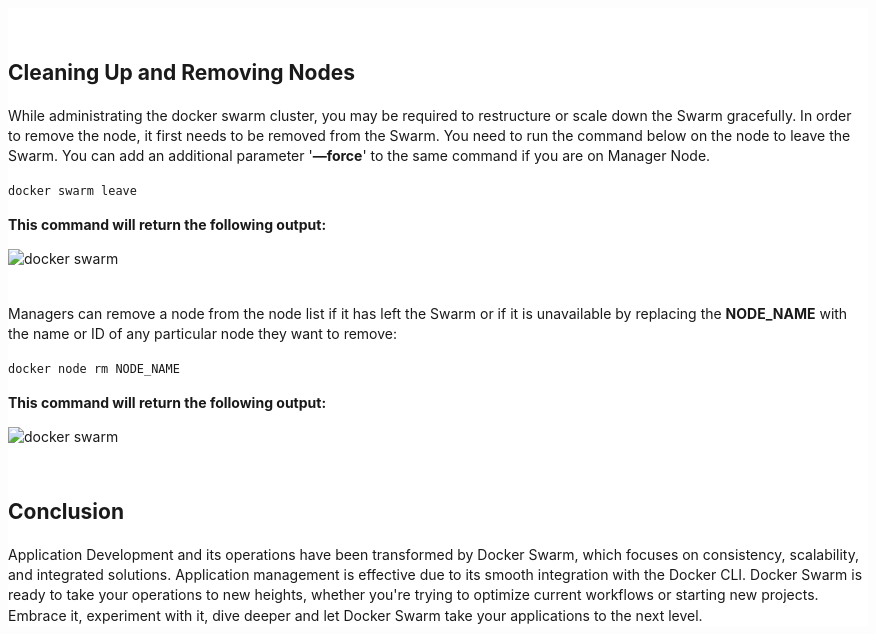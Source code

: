 <br/>

## Cleaning Up and Removing Nodes
While administrating the docker swarm cluster, you may be required to restructure or scale down the Swarm gracefully. In order to remove the node, it first needs to be removed from the Swarm. You need to run the command below on the node to leave the Swarm. You can add an additional parameter '**—force**' to the same command if you are on Manager Node. 

`docker swarm leave`

**This command will return the following output:**

<div className="centered-image">
   <img  src="https://refine.ams3.cdn.digitaloceanspaces.com/blog/2023-10-05-docker-swarm/cleaning-1.png"  alt="docker swarm" />
</div>

<br/>

Managers can remove a node from the node list if it has left the Swarm or if it is unavailable by replacing the **NODE_NAME** with the name or ID of any particular node they want to remove:

`docker node rm NODE_NAME`

**This command will return the following output:**

<div className="centered-image">
   <img  src="https://refine.ams3.cdn.digitaloceanspaces.com/blog/2023-10-05-docker-swarm/cleaning-2.png"  alt="docker swarm" />
</div>

<br/>

## Conclusion 
Application Development and its operations have been transformed by Docker Swarm, which focuses on consistency, scalability, and integrated solutions. Application management is effective due to its smooth integration with the Docker CLI. Docker Swarm is ready to take your operations to new heights, whether you're trying to optimize current workflows or starting new projects. Embrace it, experiment with it, dive deeper and let Docker Swarm take your applications to the next level.
